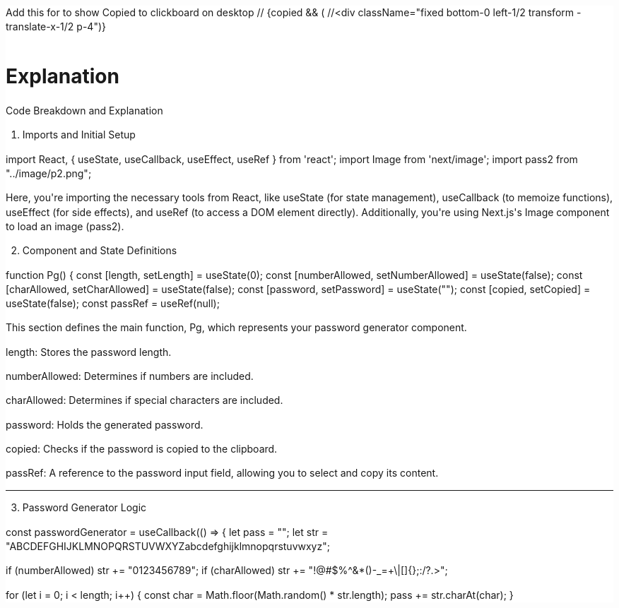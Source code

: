 Add this for to show Copied to clickboard on desktop
// {copied && (
  //<div className="fixed bottom-0 left-1/2 transform -translate-x-1/2 p-4")}
 
# Explanation

Code Breakdown and Explanation

1. Imports and Initial Setup

import React, { useState, useCallback, useEffect, useRef } from 'react';
import Image from 'next/image';
import pass2 from "../image/p2.png";

Here, you're importing the necessary tools from React, like useState (for state management), useCallback (to memoize functions), useEffect (for side effects), and useRef (to access a DOM element directly). Additionally, you're using Next.js's Image component to load an image (pass2).

2. Component and State Definitions

function Pg() {
  const [length, setLength] = useState(0);
  const [numberAllowed, setNumberAllowed] = useState(false);
  const [charAllowed, setCharAllowed] = useState(false);
  const [password, setPassword] = useState("");
  const [copied, setCopied] = useState(false);
  const passRef = useRef<HTMLInputElement>(null);

This section defines the main function, Pg, which represents your password generator component.

length: Stores the password length.

numberAllowed: Determines if numbers are included.

charAllowed: Determines if special characters are included.

password: Holds the generated password.

copied: Checks if the password is copied to the clipboard.

passRef: A reference to the password input field, allowing you to select and copy its content.



---

3. Password Generator Logic

const passwordGenerator = useCallback(() => {
  let pass = "";
  let str = "ABCDEFGHIJKLMNOPQRSTUVWXYZabcdefghijklmnopqrstuvwxyz";

  if (numberAllowed) str += "0123456789";
  if (charAllowed) str += "!@#$%^&*()-_=+\\|[]{};:/?.>";

  for (let i = 0; i < length; i++) {
    const char = Math.floor(Math.random() * str.length);
    pass += str.charAt(char);
  }
